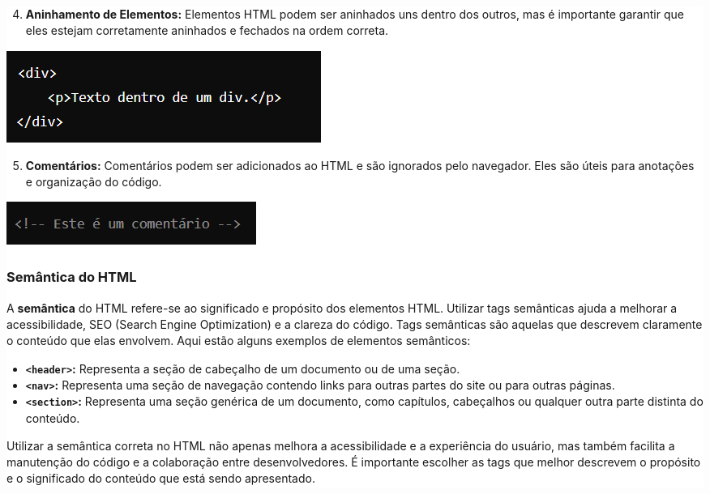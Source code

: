 4. **Aninhamento de Elementos:** Elementos HTML podem ser aninhados uns dentro dos outros, mas é importante garantir que eles estejam corretamente aninhados e fechados na ordem correta.

![div](./.github/div.png)

5. **Comentários:** Comentários podem ser adicionados ao HTML e são ignorados pelo navegador. Eles são úteis para anotações e organização do código.

![comentario](./.github/comentario.png)

### Semântica do HTML

A **semântica** do HTML refere-se ao significado e propósito dos elementos HTML. Utilizar tags semânticas ajuda a melhorar a acessibilidade, SEO (Search Engine Optimization) e a clareza do código. Tags semânticas são aquelas que descrevem claramente o conteúdo que elas envolvem. Aqui estão alguns exemplos de elementos semânticos:

- **`<header>`:** Representa a seção de cabeçalho de um documento ou de uma seção.
- **`<nav>`:** Representa uma seção de navegação contendo links para outras partes do site ou para outras páginas.
- **`<section>`:** Representa uma seção genérica de um documento, como capítulos, cabeçalhos ou qualquer outra parte distinta do conteúdo.

Utilizar a semântica correta no HTML não apenas melhora a acessibilidade e a experiência do usuário, mas também facilita a manutenção do código e a colaboração entre desenvolvedores. É importante escolher as tags que melhor descrevem o propósito e o significado do conteúdo que está sendo apresentado.
